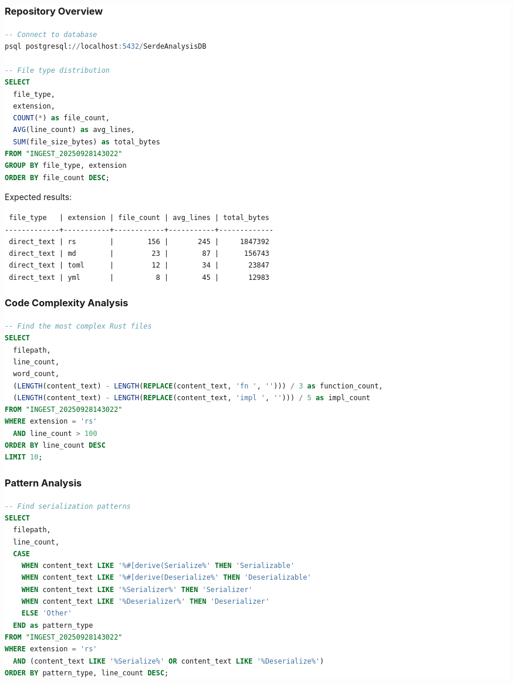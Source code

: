 ### Repository Overview

```sql
-- Connect to database
psql postgresql://localhost:5432/SerdeAnalysisDB

-- File type distribution
SELECT 
  file_type,
  extension,
  COUNT(*) as file_count,
  AVG(line_count) as avg_lines,
  SUM(file_size_bytes) as total_bytes
FROM "INGEST_20250928143022" 
GROUP BY file_type, extension
ORDER BY file_count DESC;
```

Expected results:
```
 file_type   | extension | file_count | avg_lines | total_bytes
-------------+-----------+------------+-----------+-------------
 direct_text | rs        |        156 |       245 |     1847392
 direct_text | md        |         23 |        87 |      156743
 direct_text | toml      |         12 |        34 |       23847
 direct_text | yml       |          8 |        45 |       12983
```

### Code Complexity Analysis

```sql
-- Find the most complex Rust files
SELECT 
  filepath,
  line_count,
  word_count,
  (LENGTH(content_text) - LENGTH(REPLACE(content_text, 'fn ', ''))) / 3 as function_count,
  (LENGTH(content_text) - LENGTH(REPLACE(content_text, 'impl ', ''))) / 5 as impl_count
FROM "INGEST_20250928143022" 
WHERE extension = 'rs' 
  AND line_count > 100
ORDER BY line_count DESC
LIMIT 10;
```

### Pattern Analysis

```sql
-- Find serialization patterns
SELECT 
  filepath,
  line_count,
  CASE 
    WHEN content_text LIKE '%#[derive(Serialize%' THEN 'Serializable'
    WHEN content_text LIKE '%#[derive(Deserialize%' THEN 'Deserializable'
    WHEN content_text LIKE '%Serializer%' THEN 'Serializer'
    WHEN content_text LIKE '%Deserializer%' THEN 'Deserializer'
    ELSE 'Other'
  END as pattern_type
FROM "INGEST_20250928143022" 
WHERE extension = 'rs'
  AND (content_text LIKE '%Serialize%' OR content_text LIKE '%Deserialize%')
ORDER BY pattern_type, line_count DESC;
```
